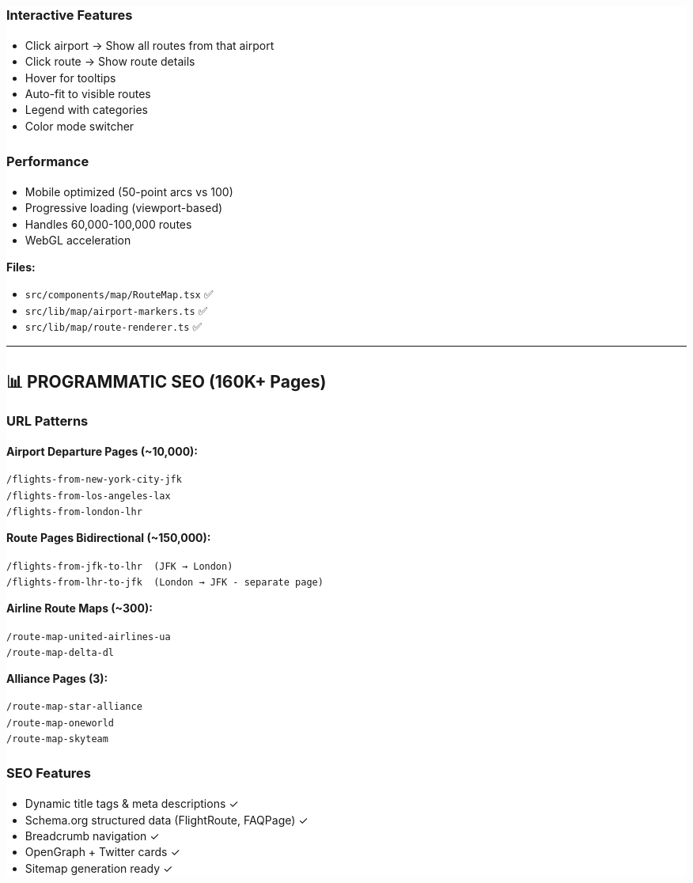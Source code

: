 ### Interactive Features
- Click airport → Show all routes from that airport
- Click route → Show route details
- Hover for tooltips
- Auto-fit to visible routes
- Legend with categories
- Color mode switcher

### Performance
- Mobile optimized (50-point arcs vs 100)
- Progressive loading (viewport-based)
- Handles 60,000-100,000 routes
- WebGL acceleration

**Files:**
- `src/components/map/RouteMap.tsx` ✅
- `src/lib/map/airport-markers.ts` ✅
- `src/lib/map/route-renderer.ts` ✅

---

## 📊 PROGRAMMATIC SEO (160K+ Pages)

### URL Patterns

**Airport Departure Pages (~10,000):**
```
/flights-from-new-york-city-jfk
/flights-from-los-angeles-lax
/flights-from-london-lhr
```

**Route Pages Bidirectional (~150,000):**
```
/flights-from-jfk-to-lhr  (JFK → London)
/flights-from-lhr-to-jfk  (London → JFK - separate page)
```

**Airline Route Maps (~300):**
```
/route-map-united-airlines-ua
/route-map-delta-dl
```

**Alliance Pages (3):**
```
/route-map-star-alliance
/route-map-oneworld
/route-map-skyteam
```

### SEO Features
- Dynamic title tags & meta descriptions ✓
- Schema.org structured data (FlightRoute, FAQPage) ✓
- Breadcrumb navigation ✓
- OpenGraph + Twitter cards ✓
- Sitemap generation ready ✓
